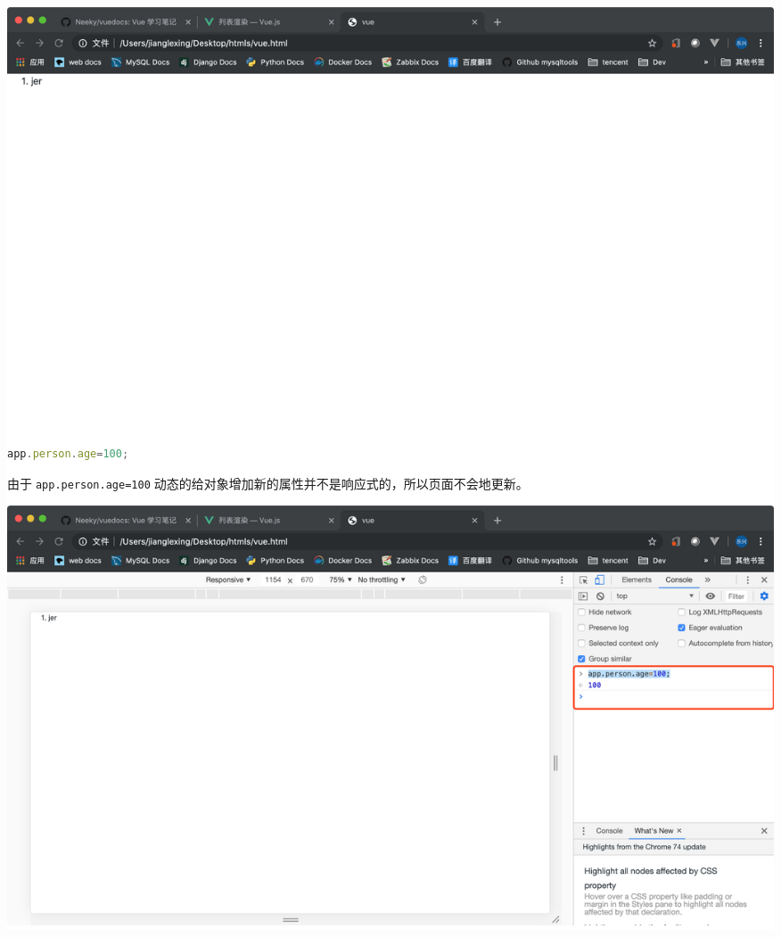    <img src="./imgs/7-1-13.png">

   ```js
   app.person.age=100;
   ```

   由于 `app.person.age=100` 动态的给对象增加新的属性并不是响应式的，所以页面不会地更新。

   <img src="./imgs/7-1-14.png">
